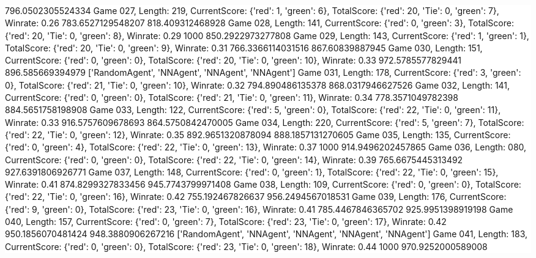 796.0502305524334
Game 027, Length: 219,      CurrentScore: {'red': 1, 'green': 6},      TotalScore: {'red': 20, 'Tie': 0, 'green': 7},  Winrate: 0.26
783.6527129548207
818.409312468928
Game 028, Length: 141,      CurrentScore: {'red': 0, 'green': 3},      TotalScore: {'red': 20, 'Tie': 0, 'green': 8},  Winrate: 0.29
1000
850.2922973277808
Game 029, Length: 143,      CurrentScore: {'red': 1, 'green': 1},      TotalScore: {'red': 20, 'Tie': 0, 'green': 9},  Winrate: 0.31
766.3366114031516
867.60839887945
Game 030, Length: 151,      CurrentScore: {'red': 0, 'green': 0},      TotalScore: {'red': 20, 'Tie': 0, 'green': 10},  Winrate: 0.33
972.5785577829441
896.585669394979
['RandomAgent', 'NNAgent', 'NNAgent', 'NNAgent']
Game 031, Length: 178,      CurrentScore: {'red': 3, 'green': 0},      TotalScore: {'red': 21, 'Tie': 0, 'green': 10},  Winrate: 0.32
794.890486135378
868.0317946627526
Game 032, Length: 141,      CurrentScore: {'red': 0, 'green': 0},      TotalScore: {'red': 21, 'Tie': 0, 'green': 11},  Winrate: 0.34
778.3571049782398
884.5651758198908
Game 033, Length: 122,      CurrentScore: {'red': 5, 'green': 0},      TotalScore: {'red': 22, 'Tie': 0, 'green': 11},  Winrate: 0.33
916.5757609678693
864.5750842470005
Game 034, Length: 220,      CurrentScore: {'red': 5, 'green': 7},      TotalScore: {'red': 22, 'Tie': 0, 'green': 12},  Winrate: 0.35
892.9651320878094
888.1857131270605
Game 035, Length: 135,      CurrentScore: {'red': 0, 'green': 4},      TotalScore: {'red': 22, 'Tie': 0, 'green': 13},  Winrate: 0.37
1000
914.9496202457865
Game 036, Length: 080,      CurrentScore: {'red': 0, 'green': 0},      TotalScore: {'red': 22, 'Tie': 0, 'green': 14},  Winrate: 0.39
765.6675445313492
927.6391806926771
Game 037, Length: 148,      CurrentScore: {'red': 0, 'green': 1},      TotalScore: {'red': 22, 'Tie': 0, 'green': 15},  Winrate: 0.41
874.8299327833456
945.7743799971408
Game 038, Length: 109,      CurrentScore: {'red': 0, 'green': 0},      TotalScore: {'red': 22, 'Tie': 0, 'green': 16},  Winrate: 0.42
755.192467826637
956.2494567018531
Game 039, Length: 176,      CurrentScore: {'red': 9, 'green': 0},      TotalScore: {'red': 23, 'Tie': 0, 'green': 16},  Winrate: 0.41
785.4467846365702
925.9951398919198
Game 040, Length: 157,      CurrentScore: {'red': 0, 'green': 7},      TotalScore: {'red': 23, 'Tie': 0, 'green': 17},  Winrate: 0.42
950.1856070481424
948.3880906267216
['RandomAgent', 'NNAgent', 'NNAgent', 'NNAgent', 'NNAgent']
Game 041, Length: 183,      CurrentScore: {'red': 0, 'green': 0},      TotalScore: {'red': 23, 'Tie': 0, 'green': 18},  Winrate: 0.44
1000
970.9252000589008